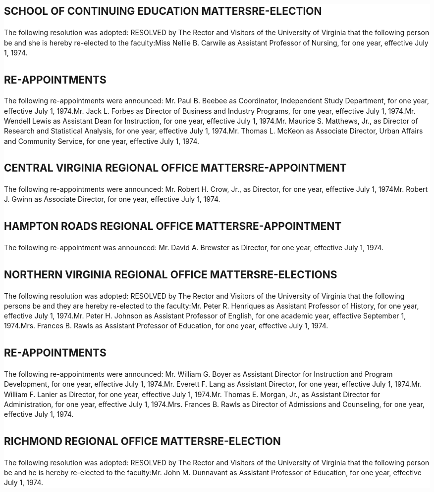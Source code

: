 SCHOOL OF CONTINUING EDUCATION MATTERSRE-ELECTION
-------------------------------------------------

The following resolution was adopted: RESOLVED by The Rector and Visitors of the University of Virginia that the following person be and she is hereby re-elected to the faculty:Miss Nellie B. Carwile as Assistant Professor of Nursing, for one year, effective July 1, 1974.

RE-APPOINTMENTS
---------------

The following re-appointments were announced: Mr. Paul B. Beebee as Coordinator, Independent Study Department, for one year, effective July 1, 1974.Mr. Jack L. Forbes as Director of Business and Industry Programs, for one year, effective July 1, 1974.Mr. Wendell Lewis as Assistant Dean for Instruction, for one year, effective July 1, 1974.Mr. Maurice S. Matthews, Jr., as Director of Research and Statistical Analysis, for one year, effective July 1, 1974.Mr. Thomas L. McKeon as Associate Director, Urban Affairs and Community Service, for one year, effective July 1, 1974.

CENTRAL VIRGINIA REGIONAL OFFICE MATTERSRE-APPOINTMENT
------------------------------------------------------

The following re-appointments were announced: Mr. Robert H. Crow, Jr., as Director, for one year, effective July 1, 1974Mr. Robert J. Gwinn as Associate Director, for one year, effective July 1, 1974.

HAMPTON ROADS REGIONAL OFFICE MATTERSRE-APPOINTMENT
---------------------------------------------------

The following re-appointment was announced: Mr. David A. Brewster as Director, for one year, effective July 1, 1974.

NORTHERN VIRGINIA REGIONAL OFFICE MATTERSRE-ELECTIONS
-----------------------------------------------------

The following resolution was adopted: RESOLVED by The Rector and Visitors of the University of Virginia that the following persons be and they are hereby re-elected to the faculty:Mr. Peter R. Henriques as Assistant Professor of History, for one year, effective July 1, 1974.Mr. Peter H. Johnson as Assistant Professor of English, for one academic year, effective September 1, 1974.Mrs. Frances B. Rawls as Assistant Professor of Education, for one year, effective July 1, 1974.

RE-APPOINTMENTS
---------------

The following re-appointments were announced: Mr. William G. Boyer as Assistant Director for Instruction and Program Development, for one year, effective July 1, 1974.Mr. Everett F. Lang as Assistant Director, for one year, effective July 1, 1974.Mr. William F. Lanier as Director, for one year, effective July 1, 1974.Mr. Thomas E. Morgan, Jr., as Assistant Director for Administration, for one year, effective July 1, 1974.Mrs. Frances B. Rawls as Director of Admissions and Counseling, for one year, effective July 1, 1974.

RICHMOND REGIONAL OFFICE MATTERSRE-ELECTION
-------------------------------------------

The following resolution was adopted: RESOLVED by The Rector and Visitors of the University of Virginia that the following person be and he is hereby re-elected to the faculty:Mr. John M. Dunnavant as Assistant Professor of Education, for one year, effective July 1, 1974.
